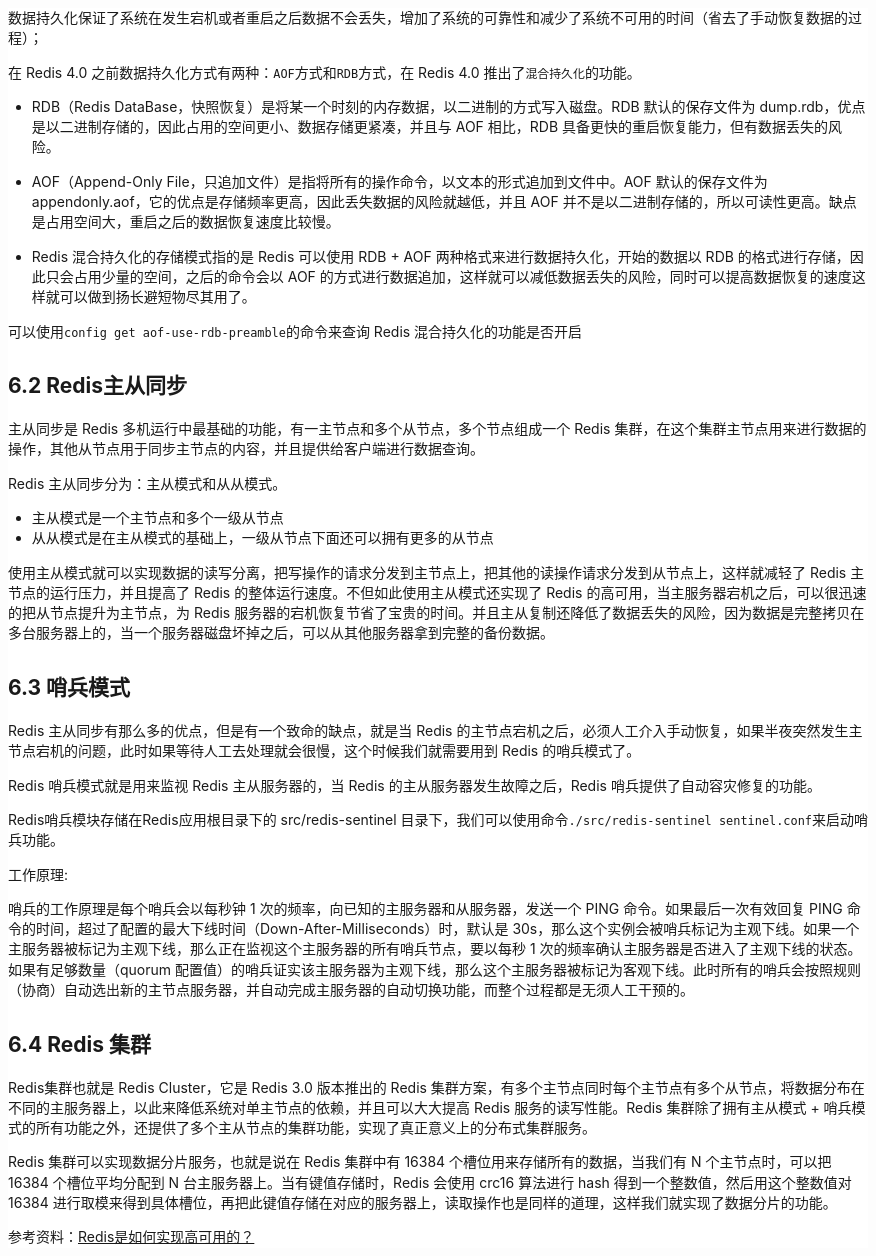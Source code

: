 数据持久化保证了系统在发生宕机或者重启之后数据不会丢失，增加了系统的可靠性和减少了系统不可用的时间（省去了手动恢复数据的过程）；

在 Redis 4.0 之前数据持久化方式有两种：`AOF`方式和`RDB`方式，在 Redis 4.0 推出了`混合持久化`的功能。

- RDB（Redis DataBase，快照恢复）是将某一个时刻的内存数据，以二进制的方式写入磁盘。RDB 默认的保存文件为 dump.rdb，优点是以二进制存储的，因此占用的空间更小、数据存储更紧凑，并且与 AOF 相比，RDB 具备更快的重启恢复能力，但有数据丢失的风险。

- AOF（Append-Only File，只追加文件）是指将所有的操作命令，以文本的形式追加到文件中。AOF 默认的保存文件为 appendonly.aof，它的优点是存储频率更高，因此丢失数据的风险就越低，并且 AOF 并不是以二进制存储的，所以可读性更高。缺点是占用空间大，重启之后的数据恢复速度比较慢。

- Redis 混合持久化的存储模式指的是 Redis 可以使用 RDB + AOF 两种格式来进行数据持久化，开始的数据以 RDB 的格式进行存储，因此只会占用少量的空间，之后的命令会以 AOF 的方式进行数据追加，这样就可以减低数据丢失的风险，同时可以提高数据恢复的速度这样就可以做到扬长避短物尽其用了。

可以使用`config get aof-use-rdb-preamble`的命令来查询 Redis 混合持久化的功能是否开启

## 6.2 Redis主从同步

主从同步是 Redis 多机运行中最基础的功能，有一主节点和多个从节点，多个节点组成一个 Redis 集群，在这个集群主节点用来进行数据的操作，其他从节点用于同步主节点的内容，并且提供给客户端进行数据查询。

Redis 主从同步分为：主从模式和从从模式。

- 主从模式是一个主节点和多个一级从节点
- 从从模式是在主从模式的基础上，一级从节点下面还可以拥有更多的从节点

使用主从模式就可以实现数据的读写分离，把写操作的请求分发到主节点上，把其他的读操作请求分发到从节点上，这样就减轻了 Redis 主节点的运行压力，并且提高了 Redis 的整体运行速度。不但如此使用主从模式还实现了 Redis 的高可用，当主服务器宕机之后，可以很迅速的把从节点提升为主节点，为 Redis 服务器的宕机恢复节省了宝贵的时间。并且主从复制还降低了数据丢失的风险，因为数据是完整拷贝在多台服务器上的，当一个服务器磁盘坏掉之后，可以从其他服务器拿到完整的备份数据。

## 6.3 哨兵模式

Redis 主从同步有那么多的优点，但是有一个致命的缺点，就是当 Redis 的主节点宕机之后，必须人工介入手动恢复，如果半夜突然发生主节点宕机的问题，此时如果等待人工去处理就会很慢，这个时候我们就需要用到 Redis 的哨兵模式了。

Redis 哨兵模式就是用来监视 Redis 主从服务器的，当 Redis 的主从服务器发生故障之后，Redis 哨兵提供了自动容灾修复的功能。

Redis哨兵模块存储在Redis应用根目录下的 src/redis-sentinel 目录下，我们可以使用命令`./src/redis-sentinel sentinel.conf`来启动哨兵功能。

工作原理:

哨兵的工作原理是每个哨兵会以每秒钟 1 次的频率，向已知的主服务器和从服务器，发送一个 PING 命令。如果最后一次有效回复 PING 命令的时间，超过了配置的最大下线时间（Down-After-Milliseconds）时，默认是 30s，那么这个实例会被哨兵标记为主观下线。如果一个主服务器被标记为主观下线，那么正在监视这个主服务器的所有哨兵节点，要以每秒 1 次的频率确认主服务器是否进入了主观下线的状态。如果有足够数量（quorum 配置值）的哨兵证实该主服务器为主观下线，那么这个主服务器被标记为客观下线。此时所有的哨兵会按照规则（协商）自动选出新的主节点服务器，并自动完成主服务器的自动切换功能，而整个过程都是无须人工干预的。


## 6.4 Redis 集群

Redis集群也就是 Redis Cluster，它是 Redis 3.0 版本推出的 Redis 集群方案，有多个主节点同时每个主节点有多个从节点，将数据分布在不同的主服务器上，以此来降低系统对单主节点的依赖，并且可以大大提高 Redis 服务的读写性能。Redis 集群除了拥有主从模式 + 哨兵模式的所有功能之外，还提供了多个主从节点的集群功能，实现了真正意义上的分布式集群服务。

Redis 集群可以实现数据分片服务，也就是说在 Redis 集群中有 16384 个槽位用来存储所有的数据，当我们有 N 个主节点时，可以把 16384 个槽位平均分配到 N 台主服务器上。当有键值存储时，Redis 会使用 crc16 算法进行 hash 得到一个整数值，然后用这个整数值对 16384 进行取模来得到具体槽位，再把此键值存储在对应的服务器上，读取操作也是同样的道理，这样我们就实现了数据分片的功能。

参考资料：[Redis是如何实现高可用的？](https://www.cnblogs.com/liaowenhui/p/14618144.html)
